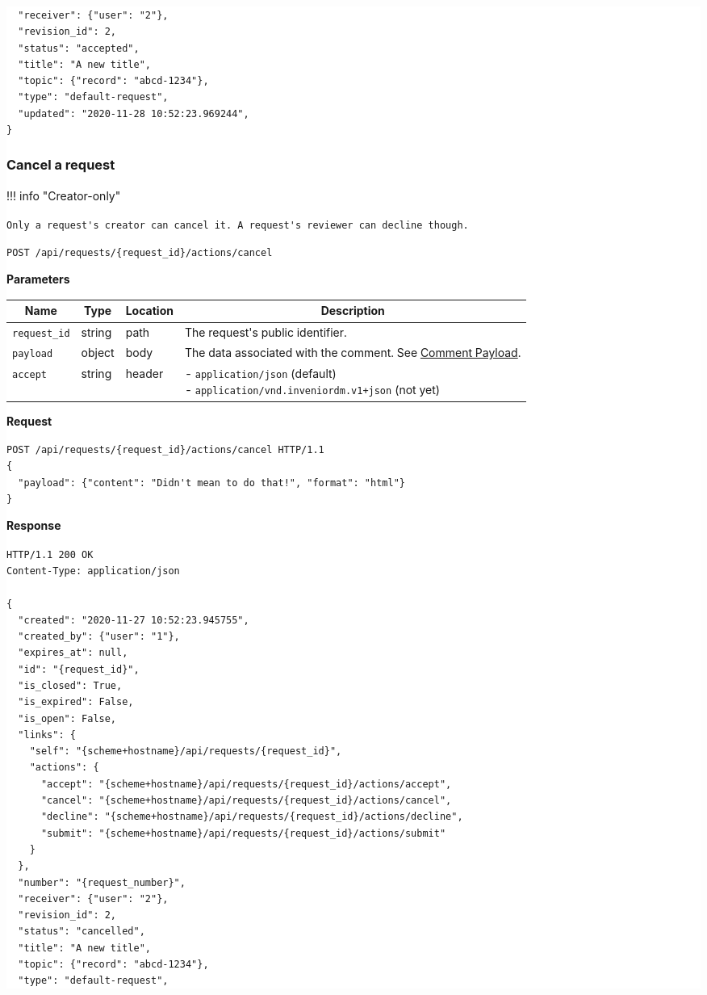```http
  "receiver": {"user": "2"},
  "revision_id": 2,
  "status": "accepted",
  "title": "A new title",
  "topic": {"record": "abcd-1234"},
  "type": "default-request",
  "updated": "2020-11-28 10:52:23.969244",
}
```

### Cancel a request

!!! info "Creator-only"

    Only a request's creator can cancel it. A request's reviewer can decline though.

`POST /api/requests/{request_id}/actions/cancel`

**Parameters**

| Name         | Type   | Location | Description                                   |
| ------------ | ------ | -------- | --------------------------------------------- |
| `request_id` | string | path     | The request's public identifier.              |
| `payload`    | object | body     | The data associated with the comment. See [Comment Payload](#comment-payload). |
| `accept`     | string | header   | - `application/json` (default)<br />- `application/vnd.inveniordm.v1+json` (not yet) |

**Request**

```http
POST /api/requests/{request_id}/actions/cancel HTTP/1.1
{
  "payload": {"content": "Didn't mean to do that!", "format": "html"}
}
```

**Response**

```http
HTTP/1.1 200 OK
Content-Type: application/json

{
  "created": "2020-11-27 10:52:23.945755",
  "created_by": {"user": "1"},
  "expires_at": null,
  "id": "{request_id}",
  "is_closed": True,
  "is_expired": False,
  "is_open": False,
  "links": {
    "self": "{scheme+hostname}/api/requests/{request_id}",
    "actions": {
      "accept": "{scheme+hostname}/api/requests/{request_id}/actions/accept",
      "cancel": "{scheme+hostname}/api/requests/{request_id}/actions/cancel",
      "decline": "{scheme+hostname}/api/requests/{request_id}/actions/decline",
      "submit": "{scheme+hostname}/api/requests/{request_id}/actions/submit"
    }
  },
  "number": "{request_number}",
  "receiver": {"user": "2"},
  "revision_id": 2,
  "status": "cancelled",
  "title": "A new title",
  "topic": {"record": "abcd-1234"},
  "type": "default-request",
```